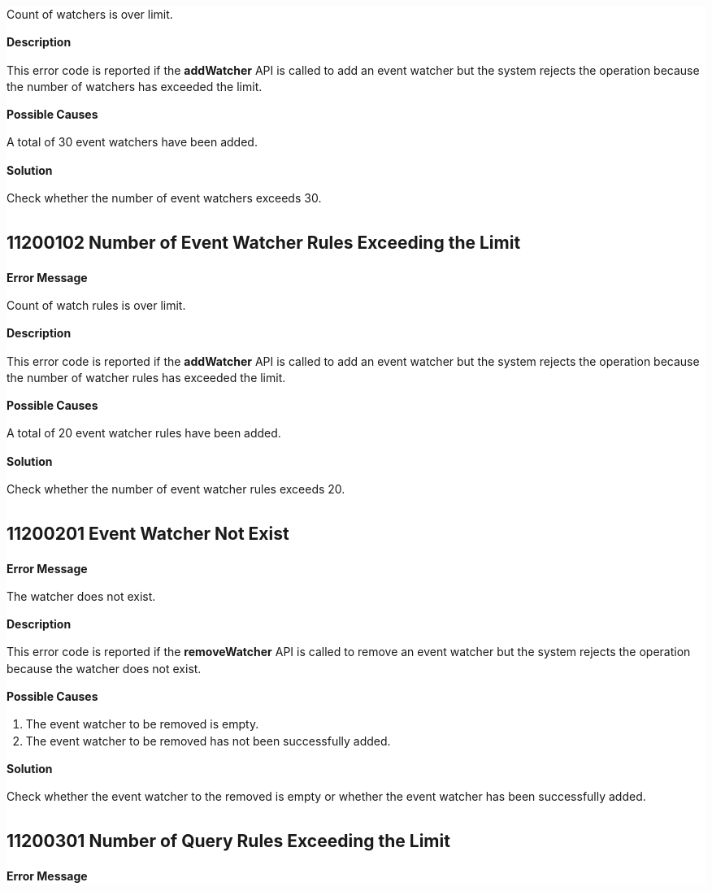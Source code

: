 Count of watchers is over limit.

**Description**

This error code is reported if the **addWatcher** API is called to add an event watcher but the system rejects the operation because the number of watchers has exceeded the limit.

**Possible Causes**

A total of 30 event watchers have been added.

**Solution**

Check whether the number of event watchers exceeds 30.

## 11200102 Number of Event Watcher Rules Exceeding the Limit

**Error Message**

Count of watch rules is over limit.

**Description**

This error code is reported if the **addWatcher** API is called to add an event watcher but the system rejects the operation because the number of watcher rules has exceeded the limit.

**Possible Causes**

A total of 20 event watcher rules have been added.

**Solution**

Check whether the number of event watcher rules exceeds 20.

## 11200201 Event Watcher Not Exist

**Error Message**

The watcher does not exist.

**Description**

This error code is reported if the **removeWatcher** API is called to remove an event watcher but the system rejects the operation because the watcher does not exist.

**Possible Causes**

1. The event watcher to be removed is empty.
2. The event watcher to be removed has not been successfully added.

**Solution**

Check whether the event watcher to the removed is empty or whether the event watcher has been successfully added.

## 11200301 Number of Query Rules Exceeding the Limit

**Error Message**
